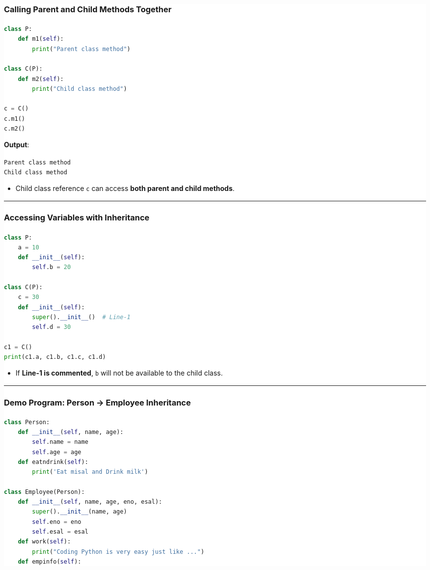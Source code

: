 ### **Calling Parent and Child Methods Together**

```python
class P:
    def m1(self):
        print("Parent class method")

class C(P):
    def m2(self):
        print("Child class method")

c = C()
c.m1()
c.m2()
```

**Output**:

```
Parent class method  
Child class method  
```

* Child class reference `c` can access **both parent and child methods**.

---

### **Accessing Variables with Inheritance**

```python
class P:
    a = 10
    def __init__(self):
        self.b = 20

class C(P):
    c = 30
    def __init__(self):
        super().__init__()  # Line-1
        self.d = 30

c1 = C()
print(c1.a, c1.b, c1.c, c1.d)
```

* If **Line-1 is commented**, `b` will not be available to the child class.

---

### **Demo Program: Person → Employee Inheritance**

```python
class Person:
    def __init__(self, name, age):
        self.name = name
        self.age = age
    def eatndrink(self):
        print('Eat misal and Drink milk')

class Employee(Person):
    def __init__(self, name, age, eno, esal):
        super().__init__(name, age)
        self.eno = eno
        self.esal = esal
    def work(self):
        print("Coding Python is very easy just like ...")
    def empinfo(self):
```